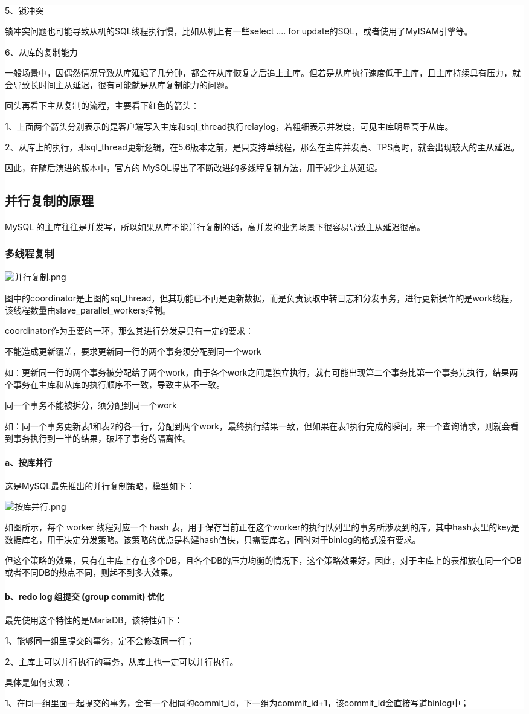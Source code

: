 5、锁冲突

锁冲突问题也可能导致从机的SQL线程执行慢，比如从机上有一些select  .... for update的SQL，或者使用了MyISAM引擎等。

6、从库的复制能力

一般场景中，因偶然情况导致从库延迟了几分钟，都会在从库恢复之后追上主库。但若是从库执行速度低于主库，且主库持续具有压力，就会导致长时间主从延迟，很有可能就是从库复制能力的问题。

回头再看下主从复制的流程，主要看下红色的箭头：

 1、上面两个箭头分别表示的是客户端写入主库和sql_thread执行relaylog，若粗细表示并发度，可见主库明显高于从库。

 2、从库上的执行，即sql_thread更新逻辑，在5.6版本之前，是只支持单线程，那么在主库并发高、TPS高时，就会出现较大的主从延迟。 

因此，在随后演进的版本中，官方的 MySQL提出了不断改进的多线程复制方法，用于减少主从延迟。

## 并行复制的原理

MySQL 的主库往往是并发写，所以如果从库不能并行复制的话，高并发的业务场景下很容易导致主从延迟很高。

### 多线程复制

![并行复制.png](并行复制.png)

图中的coordinator是上图的sql_thread，但其功能已不再是更新数据，而是负责读取中转日志和分发事务，进行更新操作的是work线程，该线程数量由slave_parallel_workers控制。

coordinator作为重要的一环，那么其进行分发是具有一定的要求：

不能造成更新覆盖，要求更新同一行的两个事务须分配到同一个work

如：更新同一行的两个事务被分配给了两个work，由于各个work之间是独立执行，就有可能出现第二个事务比第一个事务先执行，结果两个事务在主库和从库的执行顺序不一致，导致主从不一致。

同一个事务不能被拆分，须分配到同一个work

如：同一个事务更新表1和表2的各一行，分配到两个work，最终执行结果一致，但如果在表1执行完成的瞬间，来一个查询请求，则就会看到事务执行到一半的结果，破坏了事务的隔离性。


#### a、按库并行

这是MySQL最先推出的并行复制策略，模型如下：

![按库并行.png](按库并行.png)

如图所示，每个 worker 线程对应一个 hash 表，用于保存当前正在这个worker的执行队列里的事务所涉及到的库。其中hash表里的key是数据库名，用于决定分发策略。该策略的优点是构建hash值快，只需要库名，同时对于binlog的格式没有要求。

但这个策略的效果，只有在主库上存在多个DB，且各个DB的压力均衡的情况下，这个策略效果好。因此，对于主库上的表都放在同一个DB或者不同DB的热点不同，则起不到多大效果。

#### b、redo log 组提交 (group commit) 优化

最先使用这个特性的是MariaDB，该特性如下：

1、能够同一组里提交的事务，定不会修改同一行；

2、主库上可以并行执行的事务，从库上也一定可以并行执行。

具体是如何实现：

1、在同一组里面一起提交的事务，会有一个相同的commit_id，下一组为commit_id+1，该commit_id会直接写道binlog中；
